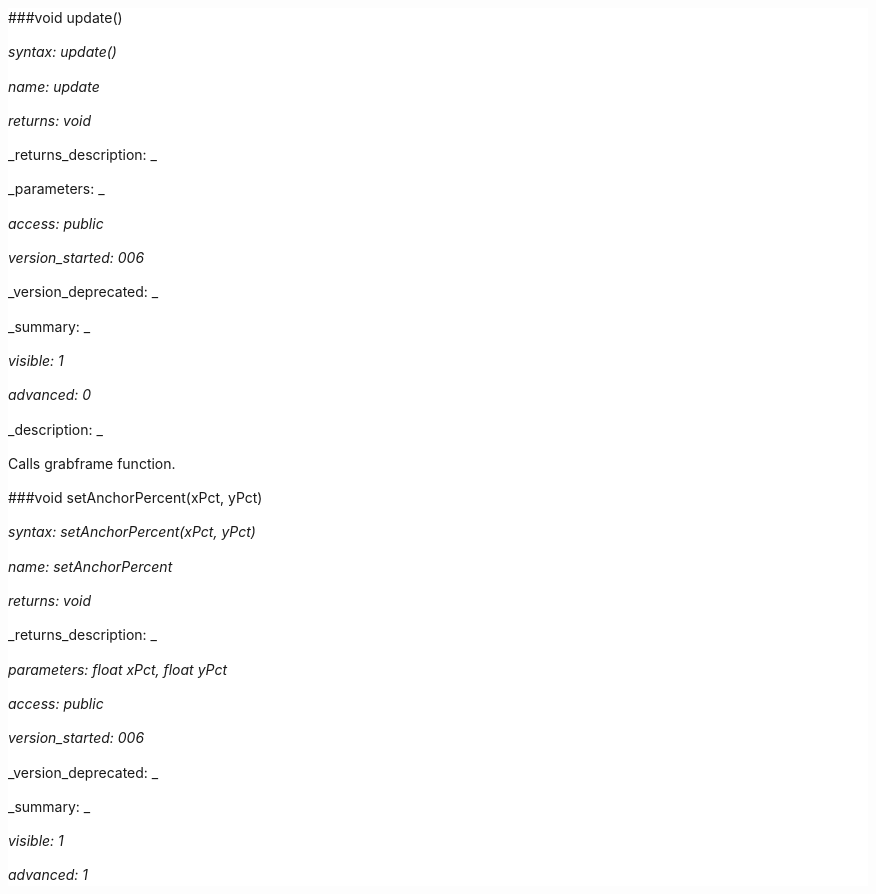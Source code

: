 

###void update()

_syntax: update()_

_name: update_

_returns: void_

_returns_description: _

_parameters: _

_access: public_

_version_started: 006_

_version_deprecated: _

_summary: _

_visible: 1_

_advanced: 0_



_description: _

Calls grabframe function.















###void setAnchorPercent(xPct, yPct)

_syntax: setAnchorPercent(xPct, yPct)_

_name: setAnchorPercent_

_returns: void_

_returns_description: _

_parameters: float xPct, float yPct_

_access: public_

_version_started: 006_

_version_deprecated: _

_summary: _

_visible: 1_

_advanced: 1_


